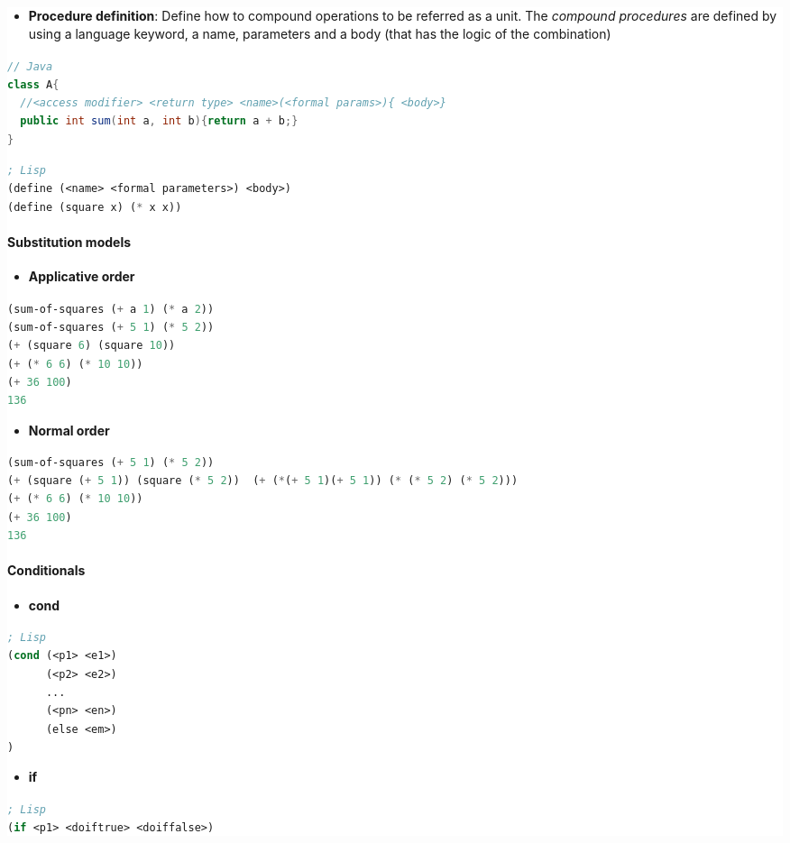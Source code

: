 * **Procedure definition**: Define how to compound operations to be referred as a unit. The _compound procedures_ are defined by using a language keyword, a name, parameters and a body (that has the logic of the combination)

```java
// Java
class A{
  //<access modifier> <return type> <name>(<formal params>){ <body>}
  public int sum(int a, int b){return a + b;}
}
```
```lisp
; Lisp
(define (<name> <formal parameters>) <body>)
(define (square x) (* x x))
```


#### Substitution models

* **Applicative order**

```lisp
(sum-of-squares (+ a 1) (* a 2))
(sum-of-squares (+ 5 1) (* 5 2))
(+ (square 6) (square 10))
(+ (* 6 6) (* 10 10))
(+ 36 100)
136
```

* **Normal order**

```lisp
(sum-of-squares (+ 5 1) (* 5 2))
(+ (square (+ 5 1)) (square (* 5 2))  (+ (*(+ 5 1)(+ 5 1)) (* (* 5 2) (* 5 2)))
(+ (* 6 6) (* 10 10))
(+ 36 100)
136
```

#### Conditionals

* **cond**

```lisp
; Lisp
(cond (<p1> <e1>)
      (<p2> <e2>)
      ...
      (<pn> <en>)
      (else <em>)
)
```

* **if**

```lisp
; Lisp
(if <p1> <doiftrue> <doiffalse>)
```
